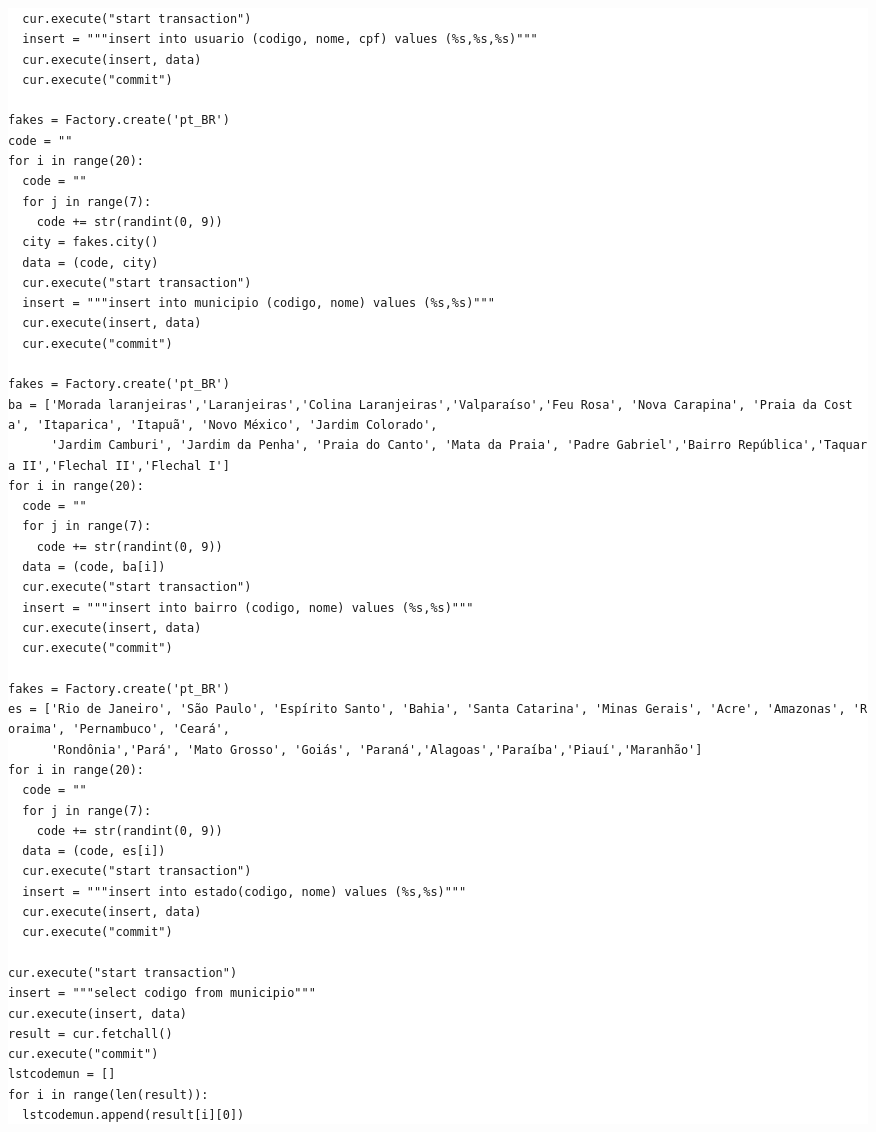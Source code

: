       cur.execute("start transaction")
      insert = """insert into usuario (codigo, nome, cpf) values (%s,%s,%s)"""
      cur.execute(insert, data)
      cur.execute("commit")

    fakes = Factory.create('pt_BR')
    code = ""
    for i in range(20):
      code = ""
      for j in range(7):
        code += str(randint(0, 9))
      city = fakes.city()
      data = (code, city)
      cur.execute("start transaction")
      insert = """insert into municipio (codigo, nome) values (%s,%s)"""
      cur.execute(insert, data)
      cur.execute("commit")

    fakes = Factory.create('pt_BR')
    ba = ['Morada laranjeiras','Laranjeiras','Colina Laranjeiras','Valparaíso','Feu Rosa', 'Nova Carapina', 'Praia da Costa', 'Itaparica', 'Itapuã', 'Novo México', 'Jardim Colorado',
          'Jardim Camburi', 'Jardim da Penha', 'Praia do Canto', 'Mata da Praia', 'Padre Gabriel','Bairro República','Taquara II','Flechal II','Flechal I']
    for i in range(20):
      code = ""
      for j in range(7):
        code += str(randint(0, 9))
      data = (code, ba[i])
      cur.execute("start transaction")
      insert = """insert into bairro (codigo, nome) values (%s,%s)"""
      cur.execute(insert, data)
      cur.execute("commit")

    fakes = Factory.create('pt_BR')
    es = ['Rio de Janeiro', 'São Paulo', 'Espírito Santo', 'Bahia', 'Santa Catarina', 'Minas Gerais', 'Acre', 'Amazonas', 'Roraima', 'Pernambuco', 'Ceará',
          'Rondônia','Pará', 'Mato Grosso', 'Goiás', 'Paraná','Alagoas','Paraíba','Piauí','Maranhão']
    for i in range(20):
      code = ""
      for j in range(7):
        code += str(randint(0, 9))
      data = (code, es[i])
      cur.execute("start transaction")
      insert = """insert into estado(codigo, nome) values (%s,%s)"""
      cur.execute(insert, data)
      cur.execute("commit")

    cur.execute("start transaction")
    insert = """select codigo from municipio"""
    cur.execute(insert, data)
    result = cur.fetchall()
    cur.execute("commit")
    lstcodemun = []
    for i in range(len(result)):
      lstcodemun.append(result[i][0])
